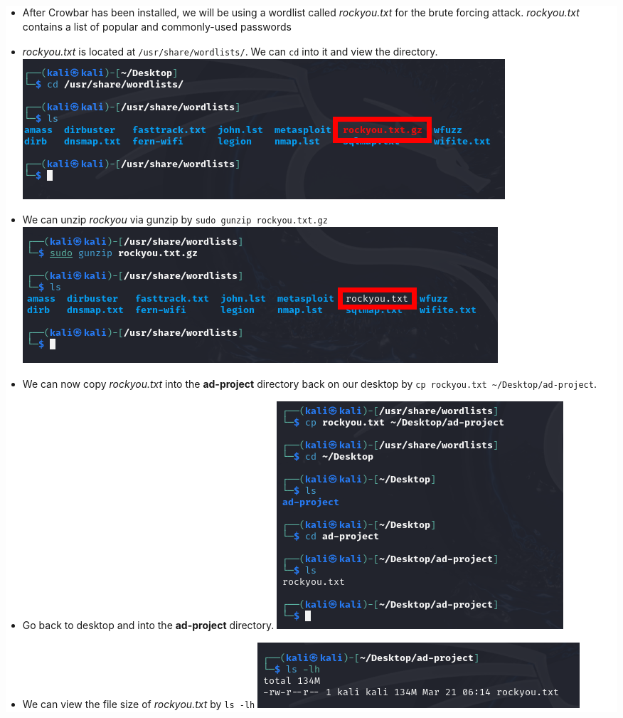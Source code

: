 - After Crowbar has been installed, we will be using a wordlist called *rockyou.txt* for the brute forcing attack. *rockyou.txt* contains a list of popular  and commonly-used passwords 

- *rockyou.txt* is located at `/usr/share/wordlists/`. We can `cd` into it and view the directory.
![](https://github.com/cs421/Cyber-Homelab-Projects-and-Exercises/blob/main/Active%20Directory%20Homelab/attachments/cd%20wordlist.png)

- We can unzip *rockyou* via gunzip by `sudo gunzip rockyou.txt.gz`
![](https://github.com/cs421/Cyber-Homelab-Projects-and-Exercises/blob/main/Active%20Directory%20Homelab/attachments/rockyou%20unzip.png)

- We can now copy *rockyou.txt* into the **ad-project** directory back on our desktop by `cp rockyou.txt ~/Desktop/ad-project`.
- Go back to desktop and into the **ad-project** directory.
![](https://github.com/cs421/Cyber-Homelab-Projects-and-Exercises/blob/main/Active%20Directory%20Homelab/attachments/rockyou%20cp.png)

- We can view the file size of *rockyou.txt* by `ls -lh`
![](https://github.com/cs421/Cyber-Homelab-Projects-and-Exercises/blob/main/Active%20Directory%20Homelab/attachments/rockyou%20size.png)
